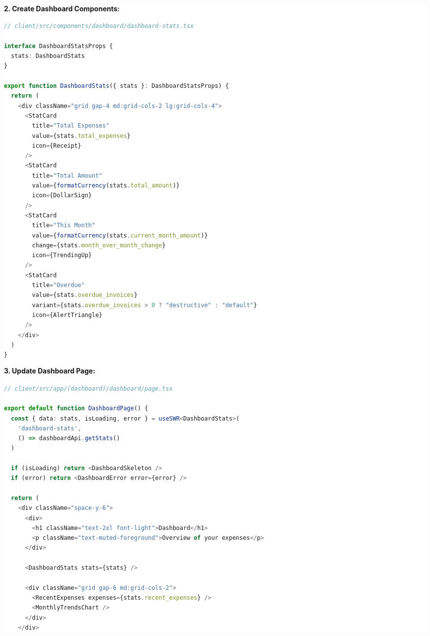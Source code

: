 **2. Create Dashboard Components:**
```typescript
// client/src/components/dashboard/dashboard-stats.tsx

interface DashboardStatsProps {
  stats: DashboardStats
}

export function DashboardStats({ stats }: DashboardStatsProps) {
  return (
    <div className="grid gap-4 md:grid-cols-2 lg:grid-cols-4">
      <StatCard
        title="Total Expenses"
        value={stats.total_expenses}
        icon={Receipt}
      />
      <StatCard
        title="Total Amount"
        value={formatCurrency(stats.total_amount)}
        icon={DollarSign}
      />
      <StatCard
        title="This Month"
        value={formatCurrency(stats.current_month_amount)}
        change={stats.month_over_month_change}
        icon={TrendingUp}
      />
      <StatCard
        title="Overdue"
        value={stats.overdue_invoices}
        variant={stats.overdue_invoices > 0 ? "destructive" : "default"}
        icon={AlertTriangle}
      />
    </div>
  )
}
```

**3. Update Dashboard Page:**
```typescript
// client/src/app/(dashboard)/dashboard/page.tsx

export default function DashboardPage() {
  const { data: stats, isLoading, error } = useSWR<DashboardStats>(
    'dashboard-stats',
    () => dashboardApi.getStats()
  )

  if (isLoading) return <DashboardSkeleton />
  if (error) return <DashboardError error={error} />

  return (
    <div className="space-y-6">
      <div>
        <h1 className="text-2xl font-light">Dashboard</h1>
        <p className="text-muted-foreground">Overview of your expenses</p>
      </div>
      
      <DashboardStats stats={stats} />
      
      <div className="grid gap-6 md:grid-cols-2">
        <RecentExpenses expenses={stats.recent_expenses} />
        <MonthlyTrendsChart />
      </div>
    </div>
```